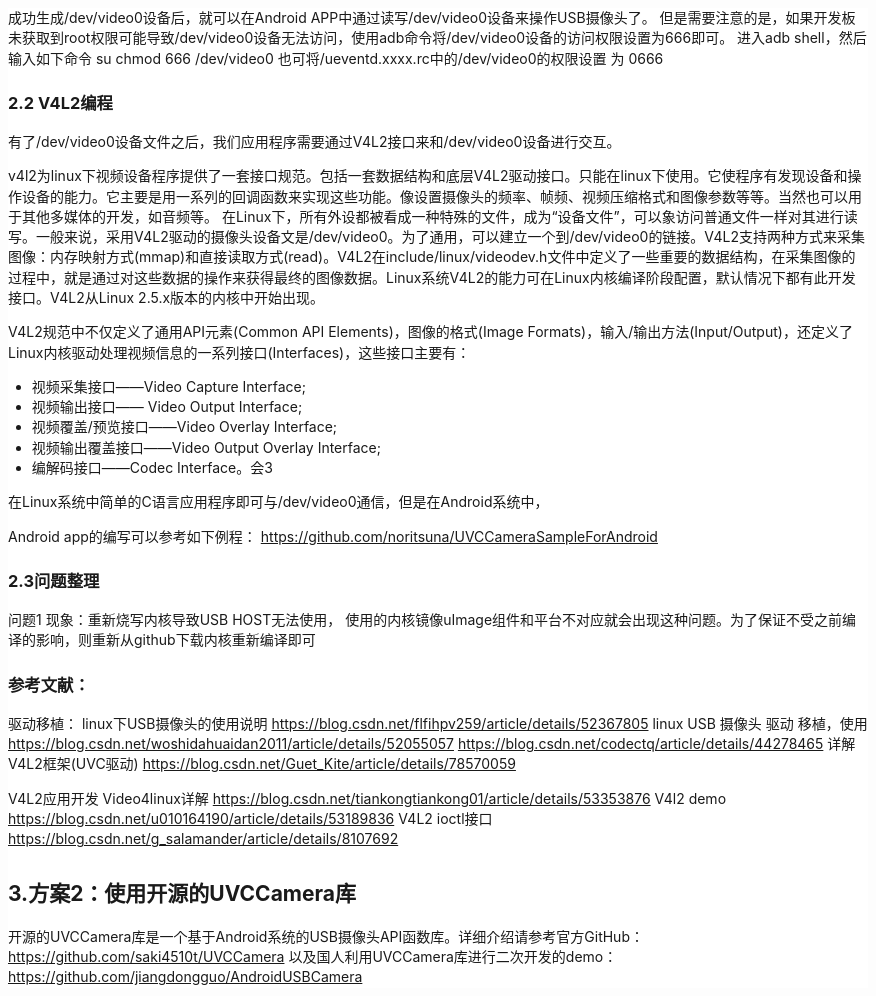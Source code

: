 成功生成/dev/video0设备后，就可以在Android APP中通过读写/dev/video0设备来操作USB摄像头了。
但是需要注意的是，如果开发板未获取到root权限可能导致/dev/video0设备无法访问，使用adb命令将/dev/video0设备的访问权限设置为666即可。
进入adb shell，然后输入如下命令
	su
	chmod 666 /dev/video0
也可将/ueventd.xxxx.rc中的/dev/video0的权限设置 为 0666

### 2.2 V4L2编程
有了/dev/video0设备文件之后，我们应用程序需要通过V4L2接口来和/dev/video0设备进行交互。

v4l2为linux下视频设备程序提供了一套接口规范。包括一套数据结构和底层V4L2驱动接口。只能在linux下使用。它使程序有发现设备和操作设备的能力。它主要是用一系列的回调函数来实现这些功能。像设置摄像头的频率、帧频、视频压缩格式和图像参数等等。当然也可以用于其他多媒体的开发，如音频等。
在Linux下，所有外设都被看成一种特殊的文件，成为“设备文件”，可以象访问普通文件一样对其进行读写。一般来说，采用V4L2驱动的摄像头设备文是/dev/video0。为了通用，可以建立一个到/dev/video0的链接。V4L2支持两种方式来采集图像：内存映射方式(mmap)和直接读取方式(read)。V4L2在include/linux/videodev.h文件中定义了一些重要的数据结构，在采集图像的过程中，就是通过对这些数据的操作来获得最终的图像数据。Linux系统V4L2的能力可在Linux内核编译阶段配置，默认情况下都有此开发接口。V4L2从Linux 2.5.x版本的内核中开始出现。

V4L2规范中不仅定义了通用API元素(Common API Elements)，图像的格式(Image Formats)，输入/输出方法(Input/Output)，还定义了Linux内核驱动处理视频信息的一系列接口(Interfaces)，这些接口主要有：
* 视频采集接口——Video Capture Interface;
* 视频输出接口—— Video Output Interface;
* 视频覆盖/预览接口——Video Overlay Interface;
* 视频输出覆盖接口——Video Output Overlay Interface;
* 编解码接口——Codec Interface。会3

在Linux系统中简单的C语言应用程序即可与/dev/video0通信，但是在Android系统中，

Android app的编写可以参考如下例程：
https://github.com/noritsuna/UVCCameraSampleForAndroid

### 2.3问题整理
问题1
现象：重新烧写内核导致USB HOST无法使用，
使用的内核镜像uImage组件和平台不对应就会出现这种问题。为了保证不受之前编译的影响，则重新从github下载内核重新编译即可

### 参考文献：

驱动移植：
linux下USB摄像头的使用说明 https://blog.csdn.net/flfihpv259/article/details/52367805
linux USB 摄像头 驱动 移植，使用 https://blog.csdn.net/woshidahuaidan2011/article/details/52055057
https://blog.csdn.net/codectq/article/details/44278465
详解V4L2框架(UVC驱动) https://blog.csdn.net/Guet_Kite/article/details/78570059

V4L2应用开发
Video4linux详解 https://blog.csdn.net/tiankongtiankong01/article/details/53353876
V4l2 demo https://blog.csdn.net/u010164190/article/details/53189836
V4L2 ioctl接口 https://blog.csdn.net/g_salamander/article/details/8107692

## 3.方案2：使用开源的UVCCamera库

开源的UVCCamera库是一个基于Android系统的USB摄像头API函数库。详细介绍请参考官方GitHub：
https://github.com/saki4510t/UVCCamera
以及国人利用UVCCamera库进行二次开发的demo：
https://github.com/jiangdongguo/AndroidUSBCamera
